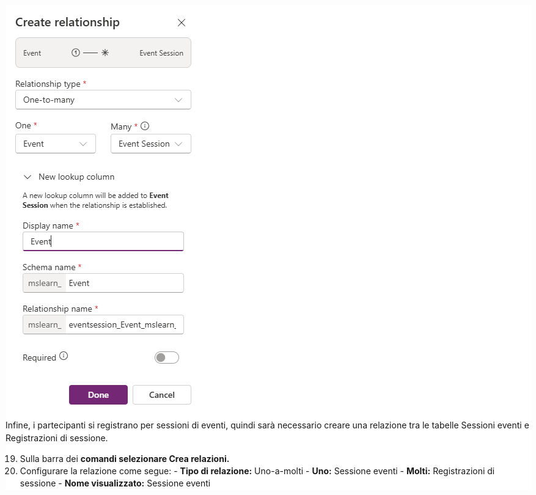 ![Screenshot che mostra la creazione della relazione evento.](media/f4b38602700ac25a17d57fa6841c7169.png)

Infine, i partecipanti si registrano per sessioni di eventi, quindi sarà necessario creare una relazione tra le tabelle Sessioni eventi e Registrazioni di sessione.

19.  Sulla barra dei **comandi selezionare **Crea relazioni**.**
20.  Configurare la relazione come segue:
    - **Tipo di relazione:** Uno-a-molti
    - **Uno:** Sessione eventi
    - **Molti:** Registrazioni di sessione
    - **Nome visualizzato:** Sessione eventi
